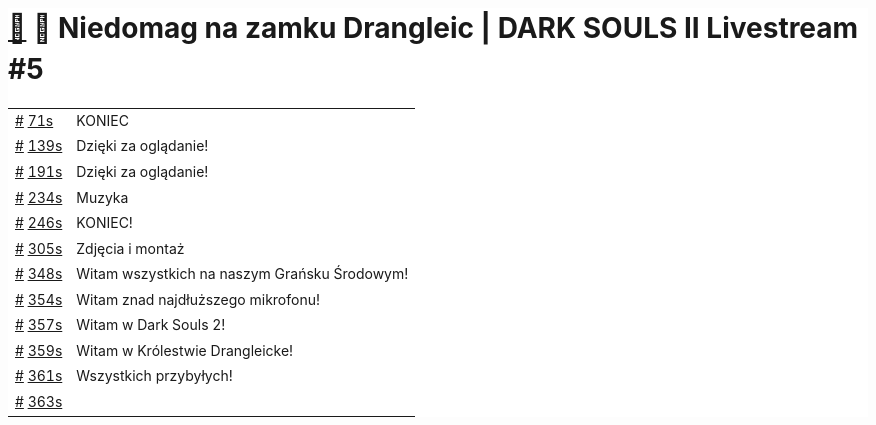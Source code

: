 # [🔗](https://www.youtube.com/watch?v=b1j6vzOcwZI) 🔴 Niedomag na zamku Drangleic | DARK SOULS II Livestream #5

<table>
    <tr id="t71">
        <td><a href="#t71">#</a>&nbsp;<a href="https://www.youtube.com/watch?v=b1j6vzOcwZI&t=71">71s</a></td>
        <td>KONIEC</td>
    </tr>
    <tr id="t139">
        <td><a href="#t139">#</a>&nbsp;<a href="https://www.youtube.com/watch?v=b1j6vzOcwZI&t=139">139s</a></td>
        <td>Dzięki za oglądanie!</td>
    </tr>
    <tr id="t191">
        <td><a href="#t191">#</a>&nbsp;<a href="https://www.youtube.com/watch?v=b1j6vzOcwZI&t=191">191s</a></td>
        <td>Dzięki za oglądanie!</td>
    </tr>
    <tr id="t234">
        <td><a href="#t234">#</a>&nbsp;<a href="https://www.youtube.com/watch?v=b1j6vzOcwZI&t=234">234s</a></td>
        <td>Muzyka</td>
    </tr>
    <tr id="t246">
        <td><a href="#t246">#</a>&nbsp;<a href="https://www.youtube.com/watch?v=b1j6vzOcwZI&t=246">246s</a></td>
        <td>KONIEC!</td>
    </tr>
    <tr id="t305">
        <td><a href="#t305">#</a>&nbsp;<a href="https://www.youtube.com/watch?v=b1j6vzOcwZI&t=305">305s</a></td>
        <td>Zdjęcia i montaż</td>
    </tr>
    <tr id="t348">
        <td><a href="#t348">#</a>&nbsp;<a href="https://www.youtube.com/watch?v=b1j6vzOcwZI&t=348">348s</a></td>
        <td>Witam wszystkich na naszym Grańsku Środowym!</td>
    </tr>
    <tr id="t354">
        <td><a href="#t354">#</a>&nbsp;<a href="https://www.youtube.com/watch?v=b1j6vzOcwZI&t=354">354s</a></td>
        <td>Witam znad najdłuższego mikrofonu!</td>
    </tr>
    <tr id="t357">
        <td><a href="#t357">#</a>&nbsp;<a href="https://www.youtube.com/watch?v=b1j6vzOcwZI&t=357">357s</a></td>
        <td>Witam w Dark Souls 2!</td>
    </tr>
    <tr id="t359">
        <td><a href="#t359">#</a>&nbsp;<a href="https://www.youtube.com/watch?v=b1j6vzOcwZI&t=359">359s</a></td>
        <td>Witam w Królestwie Drangleicke!</td>
    </tr>
    <tr id="t361">
        <td><a href="#t361">#</a>&nbsp;<a href="https://www.youtube.com/watch?v=b1j6vzOcwZI&t=361">361s</a></td>
        <td>Wszystkich przybyłych!</td>
    </tr>
    <tr id="t363">
        <td><a href="#t363">#</a>&nbsp;<a href="https://www.youtube.com/watch?v=b1j6vzOcwZI&t=363">363s</a></td>
